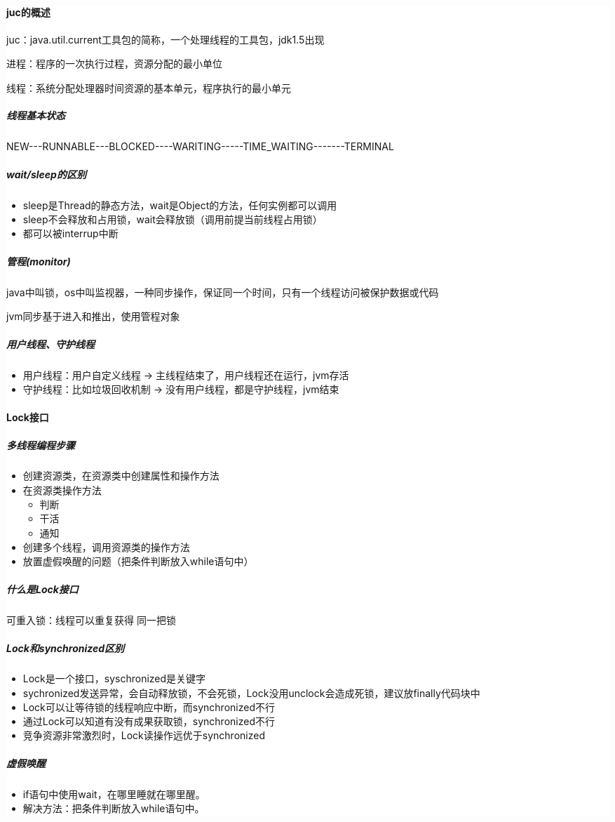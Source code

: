 #### juc的概述

juc：java.util.current工具包的简称，一个处理线程的工具包，jdk1.5出现

进程：程序的一次执行过程，资源分配的最小单位

线程：系统分配处理器时间资源的基本单元，程序执行的最小单元

##### 线程基本状态

NEW---RUNNABLE---BLOCKED----WARITING-----TIME_WAITING-------TERMINAL

##### wait/sleep的区别

- sleep是Thread的静态方法，wait是Object的方法，任何实例都可以调用
- sleep不会释放和占用锁，wait会释放锁（调用前提当前线程占用锁）
- 都可以被interrup中断

##### 管程(monitor)

java中叫锁，os中叫监视器，一种同步操作，保证同一个时间，只有一个线程访问被保护数据或代码

jvm同步基于进入和推出，使用管程对象

##### 用户线程、守护线程

- 用户线程：用户自定义线程    ->   主线程结束了，用户线程还在运行，jvm存活
- 守护线程：比如垃圾回收机制   -> 没有用户线程，都是守护线程，jvm结束

#### Lock接口

##### 多线程编程步骤

- 创建资源类，在资源类中创建属性和操作方法
- 在资源类操作方法
  - 判断
  - 干活
  - 通知
- 创建多个线程，调用资源类的操作方法
- 放置虚假唤醒的问题（把条件判断放入while语句中）

##### 什么是Lock接口

可重入锁：线程可以重复获得	同一把锁

##### Lock和synchronized区别

- Lock是一个接口，syschronized是关键字
- sychronized发送异常，会自动释放锁，不会死锁，Lock没用unclock会造成死锁，建议放finally代码块中
- Lock可以让等待锁的线程响应中断，而synchronized不行
- 通过Lock可以知道有没有成果获取锁，synchronized不行
- 竞争资源非常激烈时，Lock读操作远优于synchronized

##### 虚假唤醒

- if语句中使用wait，在哪里睡就在哪里醒。
- 解决方法：把条件判断放入while语句中。
